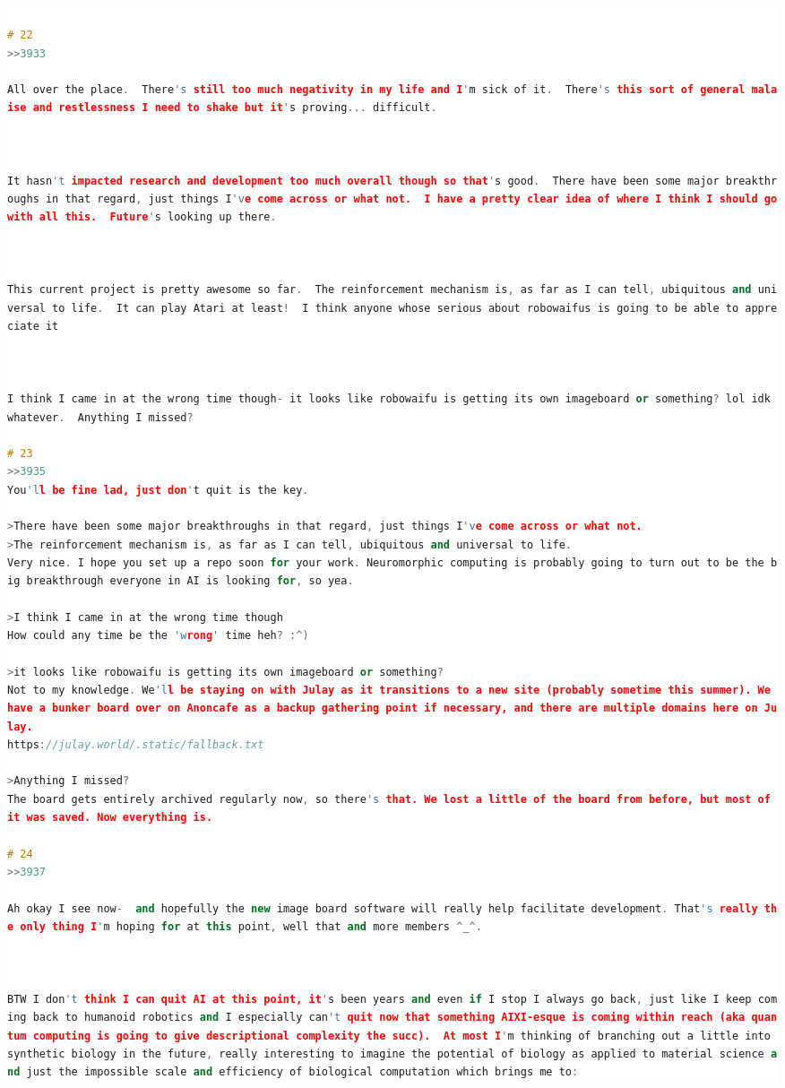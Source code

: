 ```cpp

# 22
>>3933

All over the place.  There's still too much negativity in my life and I'm sick of it.  There's this sort of general malaise and restlessness I need to shake but it's proving... difficult.



It hasn't impacted research and development too much overall though so that's good.  There have been some major breakthroughs in that regard, just things I've come across or what not.  I have a pretty clear idea of where I think I should go with all this.  Future's looking up there.



This current project is pretty awesome so far.  The reinforcement mechanism is, as far as I can tell, ubiquitous and universal to life.  It can play Atari at least!  I think anyone whose serious about robowaifus is going to be able to appreciate it



I think I came in at the wrong time though- it looks like robowaifu is getting its own imageboard or something? lol idk whatever.  Anything I missed?

# 23
>>3935
You'll be fine lad, just don't quit is the key.

>There have been some major breakthroughs in that regard, just things I've come across or what not.
>The reinforcement mechanism is, as far as I can tell, ubiquitous and universal to life.
Very nice. I hope you set up a repo soon for your work. Neuromorphic computing is probably going to turn out to be the big breakthrough everyone in AI is looking for, so yea.

>I think I came in at the wrong time though
How could any time be the 'wrong' time heh? :^)

>it looks like robowaifu is getting its own imageboard or something?
Not to my knowledge. We'll be staying on with Julay as it transitions to a new site (probably sometime this summer). We have a bunker board over on Anoncafe as a backup gathering point if necessary, and there are multiple domains here on Julay.
https://julay.world/.static/fallback.txt

>Anything I missed?
The board gets entirely archived regularly now, so there's that. We lost a little of the board from before, but most of it was saved. Now everything is.

# 24
>>3937

Ah okay I see now-  and hopefully the new image board software will really help facilitate development. That's really the only thing I'm hoping for at this point, well that and more members ^_^. 



BTW I don't think I can quit AI at this point, it's been years and even if I stop I always go back, just like I keep coming back to humanoid robotics and I especially can't quit now that something AIXI-esque is coming within reach (aka quantum computing is going to give descriptional complexity the succ).  At most I'm thinking of branching out a little into synthetic biology in the future, really interesting to imagine the potential of biology as applied to material science and just the impossible scale and efficiency of biological computation which brings me to:

```